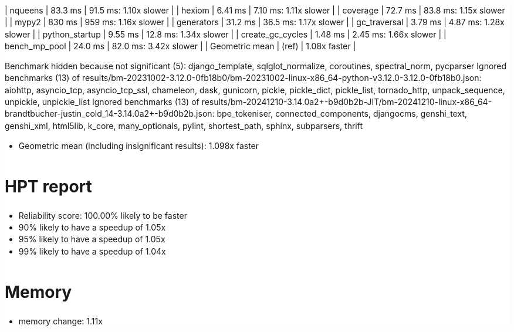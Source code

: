 | nqueens                    | 83.3 ms                                                | 91.5 ms: 1.10x slower                                                  |
| hexiom                     | 6.41 ms                                                | 7.10 ms: 1.11x slower                                                  |
| coverage                   | 72.7 ms                                                | 83.8 ms: 1.15x slower                                                  |
| mypy2                      | 830 ms                                                 | 959 ms: 1.16x slower                                                   |
| generators                 | 31.2 ms                                                | 36.5 ms: 1.17x slower                                                  |
| gc_traversal               | 3.79 ms                                                | 4.87 ms: 1.28x slower                                                  |
| python_startup             | 9.55 ms                                                | 12.8 ms: 1.34x slower                                                  |
| create_gc_cycles           | 1.48 ms                                                | 2.45 ms: 1.66x slower                                                  |
| bench_mp_pool              | 24.0 ms                                                | 82.0 ms: 3.42x slower                                                  |
| Geometric mean             | (ref)                                                  | 1.08x faster                                                           |

Benchmark hidden because not significant (5): django_template, sqlglot_normalize, coroutines, spectral_norm, pycparser
Ignored benchmarks (13) of results/bm-20231002-3.12.0-0fb18b0/bm-20231002-linux-x86_64-python-v3.12.0-3.12.0-0fb18b0.json: aiohttp, asyncio_tcp, asyncio_tcp_ssl, chameleon, dask, gunicorn, pickle, pickle_dict, pickle_list, tornado_http, unpack_sequence, unpickle, unpickle_list
Ignored benchmarks (13) of results/bm-20241210-3.14.0a2+-b9d0b2b-JIT/bm-20241210-linux-x86_64-brandtbucher-justin_cold_14-3.14.0a2+-b9d0b2b.json: bpe_tokeniser, connected_components, djangocms, genshi_text, genshi_xml, html5lib, k_core, many_optionals, pylint, shortest_path, sphinx, subparsers, thrift

- Geometric mean (including insignificant results): 1.098x faster

# HPT report

- Reliability score: 100.00% likely to be faster
- 90% likely to have a speedup of 1.05x
- 95% likely to have a speedup of 1.05x
- 99% likely to have a speedup of 1.04x

# Memory
- memory change: 1.11x